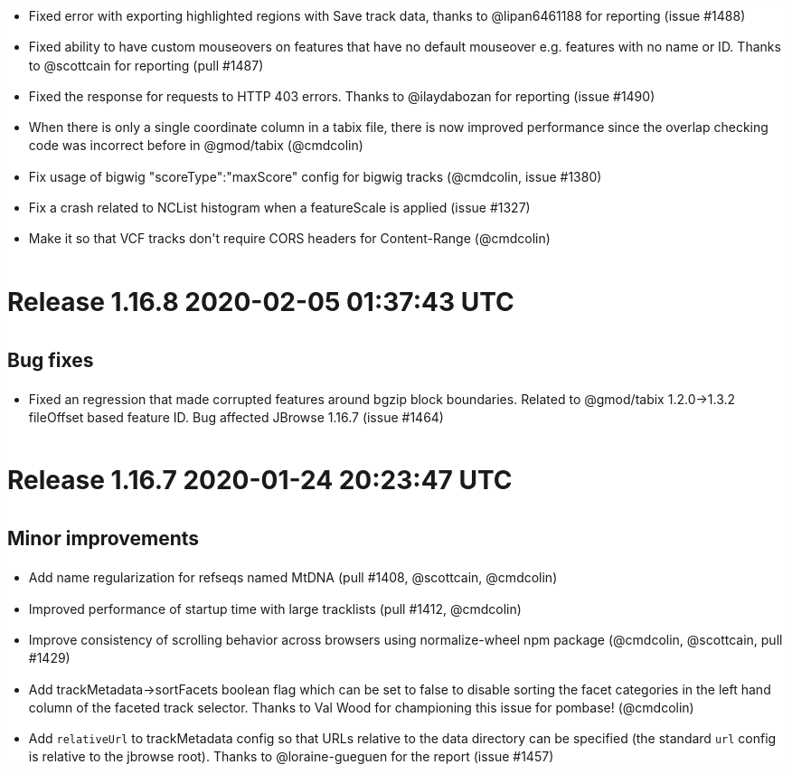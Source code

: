 -   Fixed error with exporting highlighted regions with Save track data,
    thanks to @lipan6461188 for reporting (issue #1488)

-   Fixed ability to have custom mouseovers on features that have no
    default mouseover e.g. features with no name or ID. Thanks to
    @scottcain for reporting (pull #1487)

-   Fixed the response for requests to HTTP 403 errors. Thanks to
    @ilaydabozan for reporting (issue #1490)

-   When there is only a single coordinate column in a tabix file, there
    is now improved performance since the overlap checking code was
    incorrect before in @gmod/tabix (@cmdcolin)

-   Fix usage of bigwig "scoreType":"maxScore" config for bigwig tracks
    (@cmdcolin, issue #1380)

-   Fix a crash related to NCList histogram when a featureScale is applied
    (issue #1327)

-   Make it so that VCF tracks don't require CORS headers for Content-Range
    (@cmdcolin)

# Release 1.16.8 2020-02-05 01:37:43 UTC

## Bug fixes

-   Fixed an regression that made corrupted features around bgzip block
    boundaries. Related to @gmod/tabix 1.2.0->1.3.2 fileOffset based feature ID.
    Bug affected JBrowse 1.16.7 (issue #1464)

# Release 1.16.7 2020-01-24 20:23:47 UTC

## Minor improvements

-   Add name regularization for refseqs named MtDNA (pull #1408,
    @scottcain, @cmdcolin)

-   Improved performance of startup time with large tracklists (pull #1412,
    @cmdcolin)

-   Improve consistency of scrolling behavior across browsers using
    normalize-wheel npm package (@cmdcolin, @scottcain, pull #1429)

-   Add trackMetadata->sortFacets boolean flag which can be set to false
    to disable sorting the facet categories in the left hand column of the
    faceted track selector. Thanks to Val Wood for championing this issue
    for pombase! (@cmdcolin)

-   Add `relativeUrl` to trackMetadata config so that URLs relative to the
    data directory can be specified (the standard `url` config is relative
    to the jbrowse root). Thanks to @loraine-gueguen for the report
    (issue #1457)
